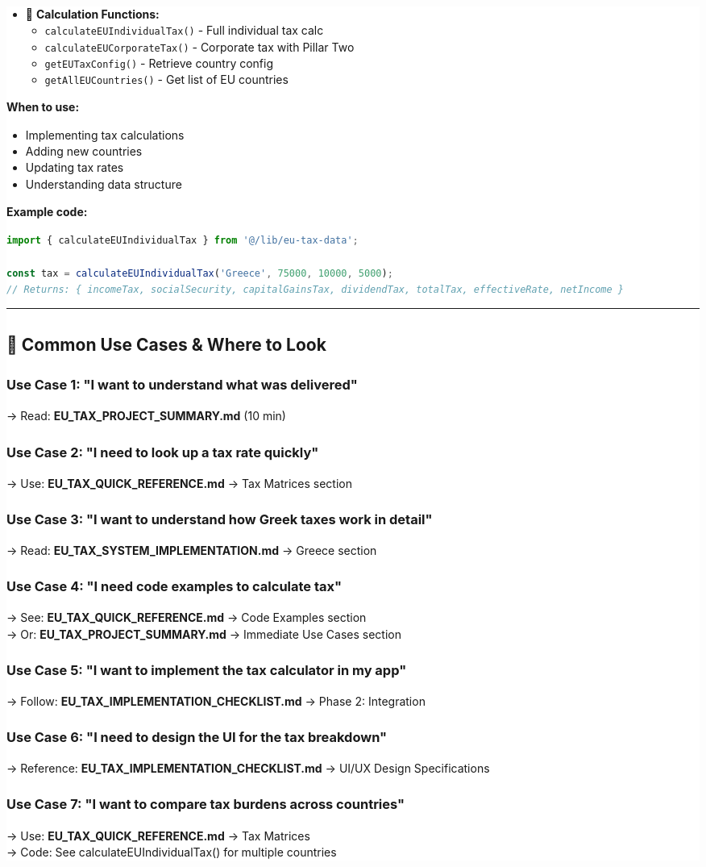 - 🧮 **Calculation Functions:**
  - `calculateEUIndividualTax()` - Full individual tax calc
  - `calculateEUCorporateTax()` - Corporate tax with Pillar Two
  - `getEUTaxConfig()` - Retrieve country config
  - `getAllEUCountries()` - Get list of EU countries

**When to use:**
- Implementing tax calculations
- Adding new countries
- Updating tax rates
- Understanding data structure

**Example code:**
```typescript
import { calculateEUIndividualTax } from '@/lib/eu-tax-data';

const tax = calculateEUIndividualTax('Greece', 75000, 10000, 5000);
// Returns: { incomeTax, socialSecurity, capitalGainsTax, dividendTax, totalTax, effectiveRate, netIncome }
```

---

## 🎯 Common Use Cases & Where to Look

### Use Case 1: "I want to understand what was delivered"
→ Read: **EU_TAX_PROJECT_SUMMARY.md** (10 min)

### Use Case 2: "I need to look up a tax rate quickly"
→ Use: **EU_TAX_QUICK_REFERENCE.md** → Tax Matrices section

### Use Case 3: "I want to understand how Greek taxes work in detail"
→ Read: **EU_TAX_SYSTEM_IMPLEMENTATION.md** → Greece section

### Use Case 4: "I need code examples to calculate tax"
→ See: **EU_TAX_QUICK_REFERENCE.md** → Code Examples section  
→ Or: **EU_TAX_PROJECT_SUMMARY.md** → Immediate Use Cases section

### Use Case 5: "I want to implement the tax calculator in my app"
→ Follow: **EU_TAX_IMPLEMENTATION_CHECKLIST.md** → Phase 2: Integration

### Use Case 6: "I need to design the UI for the tax breakdown"
→ Reference: **EU_TAX_IMPLEMENTATION_CHECKLIST.md** → UI/UX Design Specifications

### Use Case 7: "I want to compare tax burdens across countries"
→ Use: **EU_TAX_QUICK_REFERENCE.md** → Tax Matrices  
→ Code: See calculateEUIndividualTax() for multiple countries
